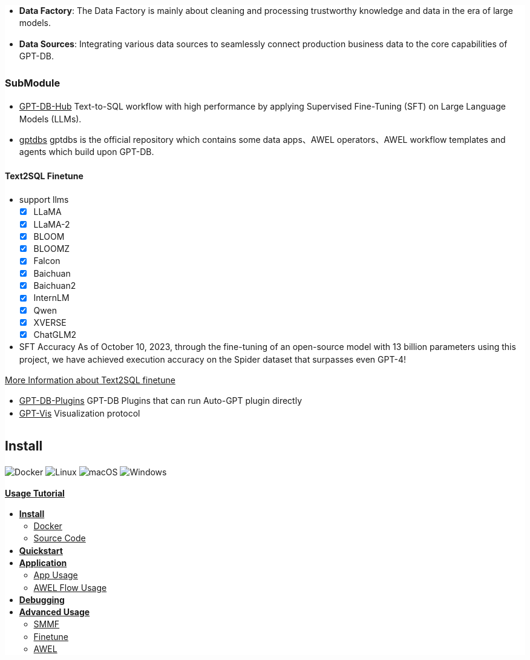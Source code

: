 - **Data Factory**: The Data Factory is mainly about cleaning and processing trustworthy knowledge and data in the era of large models.

- **Data Sources**: Integrating various data sources to seamlessly connect production business data to the core capabilities of GPT-DB.

### SubModule
- [GPT-DB-Hub](https://github.com/khulnasoft-lab/GPT-DB-Hub) Text-to-SQL workflow with high performance by applying Supervised Fine-Tuning (SFT) on Large Language Models (LLMs).

- [gptdbs](https://github.com/khulnasoft-lab/gptdbs)  gptdbs is the official repository which contains some data apps、AWEL operators、AWEL workflow templates and agents which build upon GPT-DB.

#### Text2SQL Finetune
- support llms
  - [x] LLaMA
  - [x] LLaMA-2
  - [x] BLOOM
  - [x] BLOOMZ
  - [x] Falcon
  - [x] Baichuan
  - [x] Baichuan2
  - [x] InternLM
  - [x] Qwen
  - [x] XVERSE
  - [x] ChatGLM2

-  SFT Accuracy
As of October 10, 2023, through the fine-tuning of an open-source model with 13 billion parameters using this project, we have achieved execution accuracy on the Spider dataset that surpasses even GPT-4!

[More Information about Text2SQL finetune](https://github.com/khulnasoft-lab/GPT-DB-Hub)

- [GPT-DB-Plugins](https://github.com/khulnasoft-lab/GPT-DB-Plugins) GPT-DB Plugins that can run Auto-GPT plugin directly
- [GPT-Vis](https://github.com/khulnasoft-lab/GPT-Vis) Visualization protocol

## Install 
![Docker](https://img.shields.io/badge/docker-%230db7ed.svg?style=for-the-badge&logo=docker&logoColor=white)
![Linux](https://img.shields.io/badge/Linux-FCC624?style=for-the-badge&logo=linux&logoColor=black)
![macOS](https://img.shields.io/badge/mac%20os-000000?style=for-the-badge&logo=macos&logoColor=F0F0F0)
![Windows](https://img.shields.io/badge/Windows-0078D6?style=for-the-badge&logo=windows&logoColor=white)

[**Usage Tutorial**](http://docs.gptdb.site/docs/overview)
- [**Install**](http://docs.gptdb.site/docs/installation)
  - [Docker](https://docs.gptdb.site/docs/installation/docker)
  - [Source Code](https://docs.gptdb.site/docs/installation/sourcecode)
- [**Quickstart**](http://docs.gptdb.site/docs/quickstart)
- [**Application**](http://docs.gptdb.site/docs/operation_manual)
  - [App Usage](https://docs.gptdb.site/docs/application/app_usage)
  - [AWEL Flow Usage](https://docs.gptdb.site/docs/application/awel_flow_usage)
- [**Debugging**](http://docs.gptdb.site/docs/operation_manual/advanced_tutorial/debugging)
- [**Advanced Usage**](https://docs.gptdb.site/docs/application/advanced_tutorial/cli)
  - [SMMF](https://docs.gptdb.site/docs/application/advanced_tutorial/smmf)
  - [Finetune](https://docs.gptdb.site/docs/application/fine_tuning_manual/gptdb_hub)
  - [AWEL](https://docs.gptdb.site/docs/latest/awel/tutorial)
